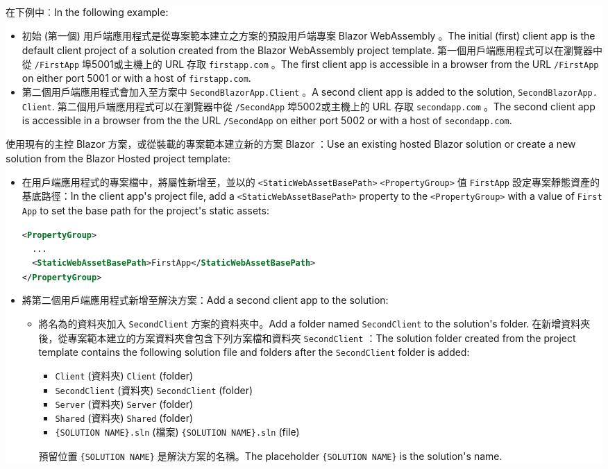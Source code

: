 <span data-ttu-id="b8d8e-163">在下例中︰</span><span class="sxs-lookup"><span data-stu-id="b8d8e-163">In the following example:</span></span>

* <span data-ttu-id="b8d8e-164">初始 (第一個) 用戶端應用程式是從專案範本建立之方案的預設用戶端專案 Blazor WebAssembly 。</span><span class="sxs-lookup"><span data-stu-id="b8d8e-164">The initial (first) client app is the default client project of a solution created from the Blazor WebAssembly project template.</span></span> <span data-ttu-id="b8d8e-165">第一個用戶端應用程式可以在瀏覽器中從 `/FirstApp` 埠5001或主機上的 URL 存取 `firstapp.com` 。</span><span class="sxs-lookup"><span data-stu-id="b8d8e-165">The first client app is accessible in a browser from the URL `/FirstApp` on either port 5001 or with a host of `firstapp.com`.</span></span>
* <span data-ttu-id="b8d8e-166">第二個用戶端應用程式會加入至方案中 `SecondBlazorApp.Client` 。</span><span class="sxs-lookup"><span data-stu-id="b8d8e-166">A second client app is added to the solution, `SecondBlazorApp.Client`.</span></span> <span data-ttu-id="b8d8e-167">第二個用戶端應用程式可以在瀏覽器中從 `/SecondApp` 埠5002或主機上的 URL 存取 `secondapp.com` 。</span><span class="sxs-lookup"><span data-stu-id="b8d8e-167">The second client app is accessible in a browser from the the URL `/SecondApp` on either port 5002 or with a host of `secondapp.com`.</span></span>

<span data-ttu-id="b8d8e-168">使用現有的主控 Blazor 方案，或從裝載的專案範本建立新的方案 Blazor ：</span><span class="sxs-lookup"><span data-stu-id="b8d8e-168">Use an existing hosted Blazor solution or create a new solution from the Blazor Hosted project template:</span></span>

* <span data-ttu-id="b8d8e-169">在用戶端應用程式的專案檔中，將屬性新增至，並以的 `<StaticWebAssetBasePath>` `<PropertyGroup>` 值 `FirstApp` 設定專案靜態資產的基底路徑：</span><span class="sxs-lookup"><span data-stu-id="b8d8e-169">In the client app's project file, add a `<StaticWebAssetBasePath>` property to the `<PropertyGroup>` with a value of `FirstApp` to set the base path for the project's static assets:</span></span>

  ```xml
  <PropertyGroup>
    ...
    <StaticWebAssetBasePath>FirstApp</StaticWebAssetBasePath>
  </PropertyGroup>
  ```

* <span data-ttu-id="b8d8e-170">將第二個用戶端應用程式新增至解決方案：</span><span class="sxs-lookup"><span data-stu-id="b8d8e-170">Add a second client app to the solution:</span></span>

  * <span data-ttu-id="b8d8e-171">將名為的資料夾加入 `SecondClient` 方案的資料夾中。</span><span class="sxs-lookup"><span data-stu-id="b8d8e-171">Add a folder named `SecondClient` to the solution's folder.</span></span> <span data-ttu-id="b8d8e-172">在新增資料夾後，從專案範本建立的方案資料夾會包含下列方案檔和資料夾 `SecondClient` ：</span><span class="sxs-lookup"><span data-stu-id="b8d8e-172">The solution folder created from the project template contains the following solution file and folders after the `SecondClient` folder is added:</span></span>
  
    * <span data-ttu-id="b8d8e-173">`Client` (資料夾) </span><span class="sxs-lookup"><span data-stu-id="b8d8e-173">`Client` (folder)</span></span>
    * <span data-ttu-id="b8d8e-174">`SecondClient` (資料夾) </span><span class="sxs-lookup"><span data-stu-id="b8d8e-174">`SecondClient` (folder)</span></span>
    * <span data-ttu-id="b8d8e-175">`Server` (資料夾) </span><span class="sxs-lookup"><span data-stu-id="b8d8e-175">`Server` (folder)</span></span>
    * <span data-ttu-id="b8d8e-176">`Shared` (資料夾) </span><span class="sxs-lookup"><span data-stu-id="b8d8e-176">`Shared` (folder)</span></span>
    * <span data-ttu-id="b8d8e-177">`{SOLUTION NAME}.sln` (檔案) </span><span class="sxs-lookup"><span data-stu-id="b8d8e-177">`{SOLUTION NAME}.sln` (file)</span></span>
    
    <span data-ttu-id="b8d8e-178">預留位置 `{SOLUTION NAME}` 是解決方案的名稱。</span><span class="sxs-lookup"><span data-stu-id="b8d8e-178">The placeholder `{SOLUTION NAME}` is the solution's name.</span></span>
